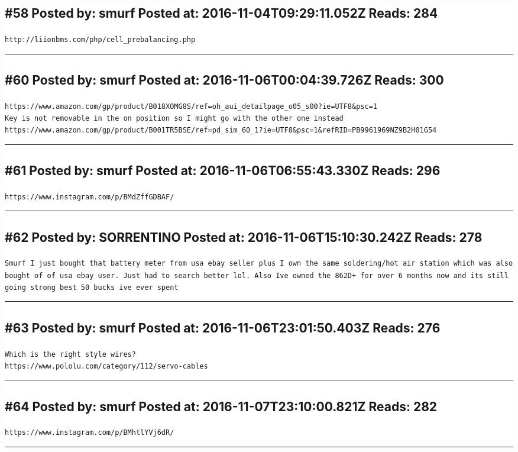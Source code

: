 ## \#58 Posted by: smurf Posted at: 2016-11-04T09:29:11.052Z Reads: 284

```
http://liionbms.com/php/cell_prebalancing.php
```

---
## \#60 Posted by: smurf Posted at: 2016-11-06T00:04:39.726Z Reads: 300

```
https://www.amazon.com/gp/product/B018XOMG8S/ref=oh_aui_detailpage_o05_s00?ie=UTF8&psc=1
Key is not removable in the on position so I might go with the other one instead
https://www.amazon.com/gp/product/B001TR5BSE/ref=pd_sim_60_1?ie=UTF8&psc=1&refRID=PB9961969NZ9B2H01G54
```

---
## \#61 Posted by: smurf Posted at: 2016-11-06T06:55:43.330Z Reads: 296

```
https://www.instagram.com/p/BMdZffGDBAF/
```

---
## \#62 Posted by: SORRENTINO Posted at: 2016-11-06T15:10:30.242Z Reads: 278

```
Smurf I just bought that battery meter from usa ebay seller plus I own the same soldering/hot air station which was also bought of of usa ebay user. Just had to search better lol. Also Ive owned the 862D+ for over 6 months now and its still going strong best 50 bucks ive ever spent
```

---
## \#63 Posted by: smurf Posted at: 2016-11-06T23:01:50.403Z Reads: 276

```
Which is the right style wires?
https://www.pololu.com/category/112/servo-cables
```

---
## \#64 Posted by: smurf Posted at: 2016-11-07T23:10:00.821Z Reads: 282

```
https://www.instagram.com/p/BMhtlYVj6dR/
```

---